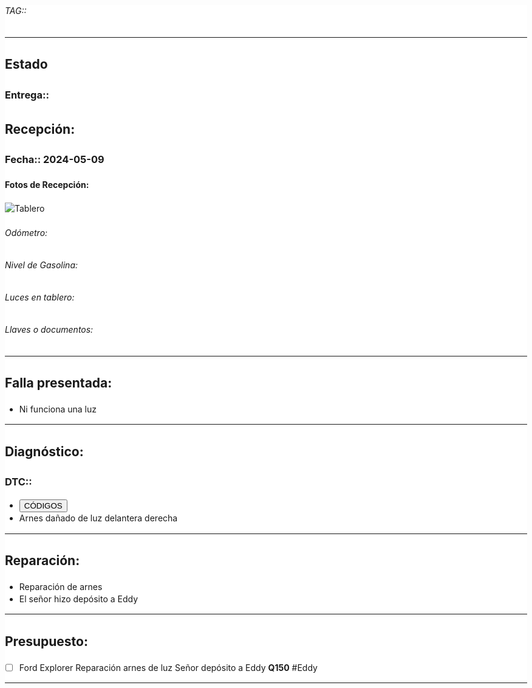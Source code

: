 
###### TAG:: 

---

## Estado

### Entrega:: 




</div></div>


## Recepción:
### Fecha:: 2024-05-09
#### Fotos de Recepción: 
<img src="https://lh3.googleusercontent.com/d/" width="250" Alt="Tablero">

###### Odómetro: 
###### Nivel de Gasolina: 
###### Luces en tablero: 
###### Llaves o documentos: 

---

## Falla presentada:
- Ni funciona una luz


---

## Diagnóstico:
### DTC:: 

- <a href="http"><button class="btn success">CÓDIGOS</button></a>
- Arnes dañado de luz delantera derecha 

---
## Reparación:
- Reparación de arnes 
- El señor hizo depósito a Eddy

---

## Presupuesto:

- [ ] Ford Explorer
	Reparación arnes de luz
	Señor depósito a Eddy 
	**Q150**
	#Eddy 

---